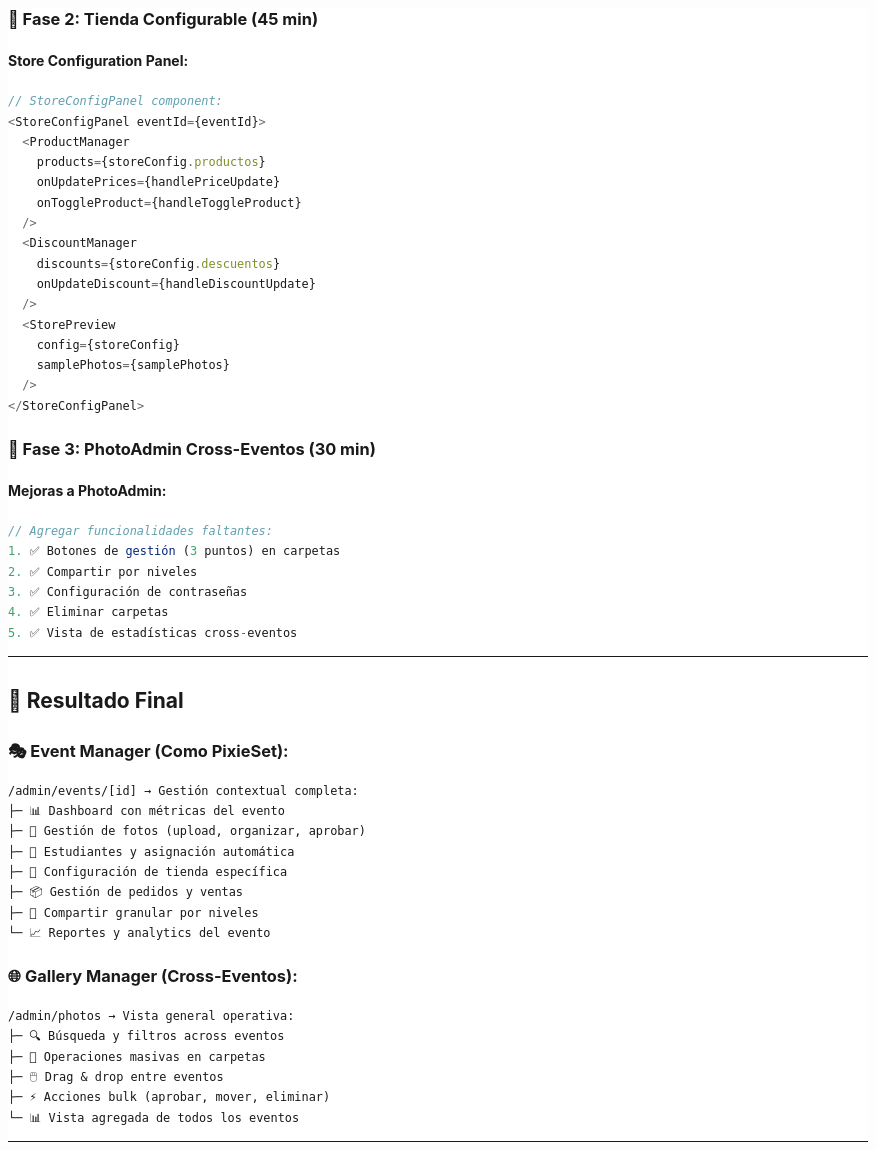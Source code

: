 ### **🔧 Fase 2: Tienda Configurable (45 min)**

#### **Store Configuration Panel:**
```typescript
// StoreConfigPanel component:
<StoreConfigPanel eventId={eventId}>
  <ProductManager 
    products={storeConfig.productos}
    onUpdatePrices={handlePriceUpdate}
    onToggleProduct={handleToggleProduct}
  />
  <DiscountManager 
    discounts={storeConfig.descuentos}
    onUpdateDiscount={handleDiscountUpdate}
  />
  <StorePreview 
    config={storeConfig}
    samplePhotos={samplePhotos}
  />
</StoreConfigPanel>
```

### **🔧 Fase 3: PhotoAdmin Cross-Eventos (30 min)**

#### **Mejoras a PhotoAdmin:**
```typescript
// Agregar funcionalidades faltantes:
1. ✅ Botones de gestión (3 puntos) en carpetas
2. ✅ Compartir por niveles
3. ✅ Configuración de contraseñas
4. ✅ Eliminar carpetas
5. ✅ Vista de estadísticas cross-eventos
```

---

## 🎨 **Resultado Final**

### **🎭 Event Manager (Como PixieSet):**
```
/admin/events/[id] → Gestión contextual completa:
├─ 📊 Dashboard con métricas del evento
├─ 📸 Gestión de fotos (upload, organizar, aprobar)
├─ 👥 Estudiantes y asignación automática  
├─ 🛒 Configuración de tienda específica
├─ 📦 Gestión de pedidos y ventas
├─ 🔗 Compartir granular por niveles
└─ 📈 Reportes y analytics del evento
```

### **🌐 Gallery Manager (Cross-Eventos):**
```
/admin/photos → Vista general operativa:
├─ 🔍 Búsqueda y filtros across eventos
├─ 📁 Operaciones masivas en carpetas
├─ 🖱️ Drag & drop entre eventos
├─ ⚡ Acciones bulk (aprobar, mover, eliminar)
└─ 📊 Vista agregada de todos los eventos
```

---